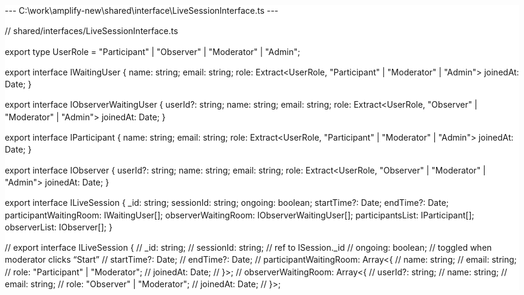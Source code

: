 --- C:\work\amplify-new\shared\interface\LiveSessionInterface.ts ---

// shared/interfaces/LiveSessionInterface.ts

export type UserRole = "Participant" | "Observer" | "Moderator" | "Admin";

export interface IWaitingUser {
  name: string;
  email: string;
  role: Extract<UserRole, "Participant" | "Moderator"  | "Admin">
  joinedAt: Date;
}

export interface IObserverWaitingUser {
  userId?: string;
  name: string;
  email: string;
  role: Extract<UserRole, "Observer" | "Moderator"  | "Admin">
  joinedAt: Date;
}

export interface IParticipant {
  name: string;
  email: string;
  role: Extract<UserRole, "Participant" | "Moderator" | "Admin">
  joinedAt: Date;
}

export interface IObserver {
  userId?: string;
  name: string;
  email: string;
  role: Extract<UserRole, "Observer" | "Moderator" | "Admin">
  joinedAt: Date;
}

export interface ILiveSession {
  _id: string;
  sessionId: string; 
  ongoing: boolean; 
  startTime?: Date;
  endTime?: Date;
  participantWaitingRoom: IWaitingUser[];
  observerWaitingRoom: IObserverWaitingUser[];
  participantsList: IParticipant[];
  observerList: IObserver[];
}

// export interface ILiveSession {
//   _id: string;
//   sessionId: string; // ref to ISession._id
//   ongoing: boolean; // toggled when moderator clicks “Start”
//   startTime?: Date;
//   endTime?: Date;
//   participantWaitingRoom: Array<{ 
//     name: string;
//     email: string;
//     role: "Participant" | "Moderator";
//     joinedAt: Date;
//   }>;
//   observerWaitingRoom: Array<{ 
//     userId?: string;
//     name: string;
//     email: string;
//     role: "Observer" | "Moderator";
//     joinedAt: Date;
//   }>;